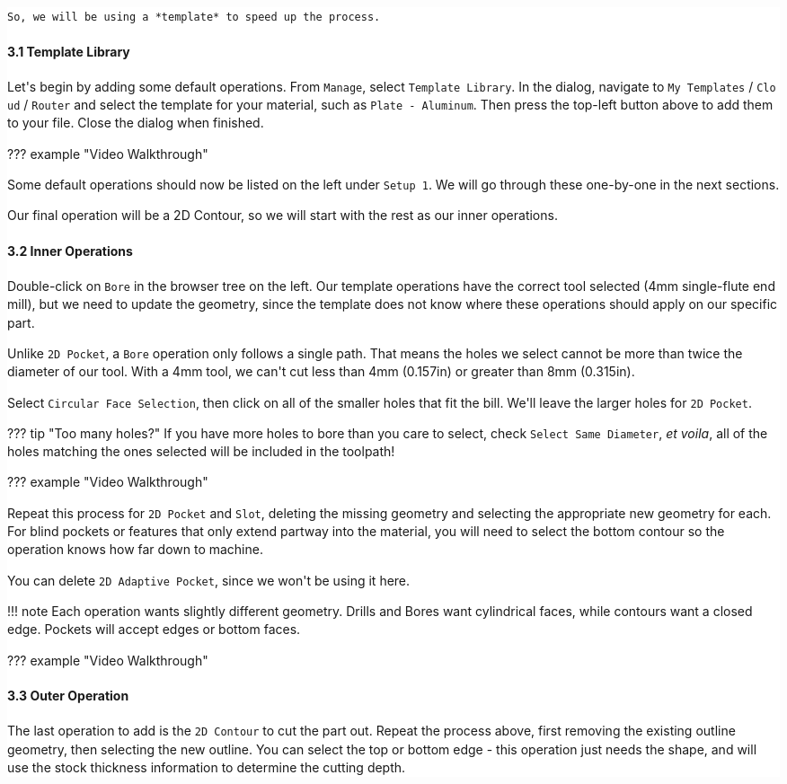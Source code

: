     So, we will be using a *template* to speed up the process.

#### 3.1 Template Library

Let's begin by adding some default operations. From `Manage`, select `Template Library`. In the dialog, navigate to `My Templates` / `Cloud` / `Router` and select the template for your material, such as `Plate - Aluminum`. Then press the top-left button above to add them to your file. Close the dialog when finished.

??? example "Video Walkthrough"
    ![type:video](assets/fusion_template_ops.webm)

Some default operations should now be listed on the left under `Setup 1`. We will go through these one-by-one in the next sections.

Our final operation will be a 2D Contour, so we will start with the rest as our inner operations.

#### 3.2 Inner Operations

Double-click on `Bore` in the browser tree on the left. Our template operations have the correct tool selected (4mm single-flute end mill), but we need to update the geometry, since the template does not know where these operations should apply on our specific part.

Unlike `2D Pocket`, a `Bore` operation only follows a single path. That means the holes we select cannot be more than twice the diameter of our tool. With a 4mm tool, we can't cut less than 4mm (0.157in) or greater than 8mm (0.315in).

Select `Circular Face Selection`, then click on all of the smaller holes that fit the bill. We'll leave the larger holes for `2D Pocket`.

??? tip "Too many holes?"
    If you have more holes to bore than you care to select, check `Select Same Diameter`, *et voila*, all of the holes matching the ones selected will be included in the toolpath!

??? example "Video Walkthrough"
    ![type:video](assets/fusion_bore_op.webm)

Repeat this process for `2D Pocket` and `Slot`, deleting the missing geometry and selecting the appropriate new geometry for each. For blind pockets or features that only extend partway into the material, you will need to select the bottom contour so the operation knows how far down to machine.

You can delete `2D Adaptive Pocket`, since we won't be using it here.

!!! note
    Each operation wants slightly different geometry. Drills and Bores want cylindrical faces, while contours want a closed edge. Pockets will accept edges or bottom faces.

??? example "Video Walkthrough"
    ![type:video](assets/fusion_inner_ops.webm)

#### 3.3 Outer Operation

The last operation to add is the `2D Contour` to cut the part out. Repeat the process above, first removing the existing outline geometry, then selecting the new outline. You can select the top or bottom edge - this operation just needs the shape, and will use the stock thickness information to determine the cutting depth.
